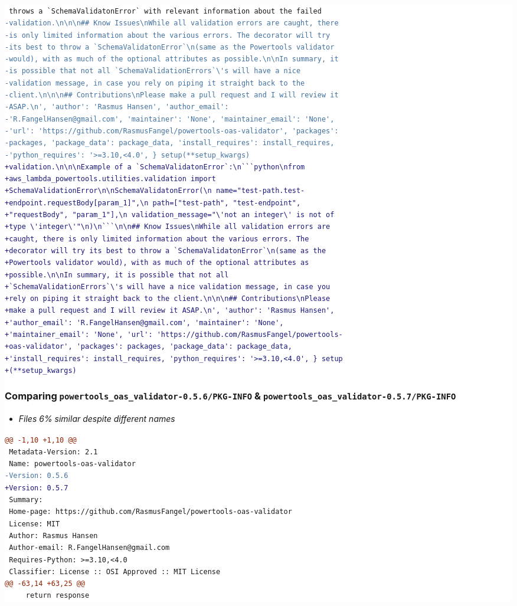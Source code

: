 ```diff
 throws a `SchemaValidatonError` with relevant information about the failed
-validation.\n\n\n## Know Issues\nWhile all validation errors are caught, there
-is only limited information about the various errors. The decorator will try
-its best to throw a `SchemaValidatonError`\n(same as the Powertools validator
-would), with as much of the optional attributes as possible.\n\nIn summary, it
-is possible that not all `SchemaValidationErrors`\'s will have a nice
-validation message, in case you rely on piping it straight back to the
-client.\n\n\n## Contributions\nPlease make a pull request and I will review it
-ASAP.\n', 'author': 'Rasmus Hansen', 'author_email':
-'R.FangelHansen@gmail.com', 'maintainer': 'None', 'maintainer_email': 'None',
-'url': 'https://github.com/RasmusFangel/powertools-oas-validator', 'packages':
-packages, 'package_data': package_data, 'install_requires': install_requires,
-'python_requires': '>=3.10,<4.0', } setup(**setup_kwargs)
+validation.\n\n\nExample of a `SchemaValidatonError`:\n```python\nfrom
+aws_lambda_powertools.utilities.validation import
+SchemaValidationError\n\nSchemaValidatonError(\n name="test-path.test-
+endpoint.requestBody[param_1]",\n path=["test-path", "test-endpoint",
+"requestBody", "param_1"],\n validation_message="\'not an integer\' is not of
+type \'integer\'"\n)\n```\n\n## Know Issues\nWhile all validation errors are
+caught, there is only limited information about the various errors. The
+decorator will try its best to throw a `SchemaValidatonError`\n(same as the
+Powertools validator would), with as much of the optional attributes as
+possible.\n\nIn summary, it is possible that not all
+`SchemaValidationErrors`\'s will have a nice validation message, in case you
+rely on piping it straight back to the client.\n\n\n## Contributions\nPlease
+make a pull request and I will review it ASAP.\n', 'author': 'Rasmus Hansen',
+'author_email': 'R.FangelHansen@gmail.com', 'maintainer': 'None',
+'maintainer_email': 'None', 'url': 'https://github.com/RasmusFangel/powertools-
+oas-validator', 'packages': packages, 'package_data': package_data,
+'install_requires': install_requires, 'python_requires': '>=3.10,<4.0', } setup
+(**setup_kwargs)
```

### Comparing `powertools_oas_validator-0.5.6/PKG-INFO` & `powertools_oas_validator-0.5.7/PKG-INFO`

 * *Files 6% similar despite different names*

```diff
@@ -1,10 +1,10 @@
 Metadata-Version: 2.1
 Name: powertools-oas-validator
-Version: 0.5.6
+Version: 0.5.7
 Summary: 
 Home-page: https://github.com/RasmusFangel/powertools-oas-validator
 License: MIT
 Author: Rasmus Hansen
 Author-email: R.FangelHansen@gmail.com
 Requires-Python: >=3.10,<4.0
 Classifier: License :: OSI Approved :: MIT License
@@ -63,14 +63,25 @@
     return response
 ```
 